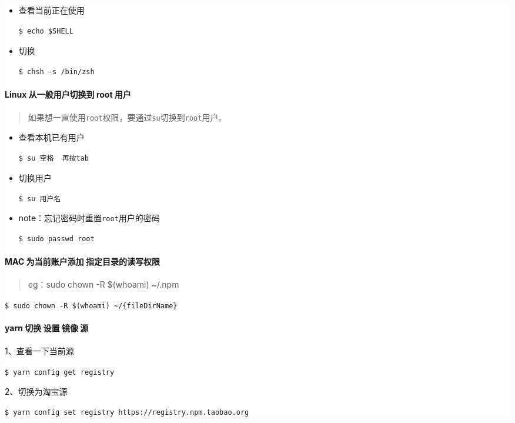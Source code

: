 - 查看当前正在使用

  ```shell
  $ echo $SHELL

  ```

- 切换

  ```shell
  $ chsh -s /bin/zsh

  ```

#### Linux 从一般用户切换到 root 用户

> 如果想一直使用`root`权限，要通过`su`切换到`root`用户。

- 查看本机已有用户

  ```shell
  $ su 空格  再按tab

  ```

- 切换用户

  ```shell
  $ su 用户名

  ```

- note：忘记密码时重置`root`用户的密码

  ```shell
  $ sudo passwd root

  ```

#### MAC 为当前账户添加 指定目录的读写权限

> eg：sudo chown -R $(whoami) ~/.npm

```shell
$ sudo chown -R $(whoami) ~/{fileDirName}

```

#### yarn 切换 设置 镜像 源

1、查看一下当前源

```shell
$ yarn config get registry

```

2、切换为淘宝源

```shell
$ yarn config set registry https://registry.npm.taobao.org

```
